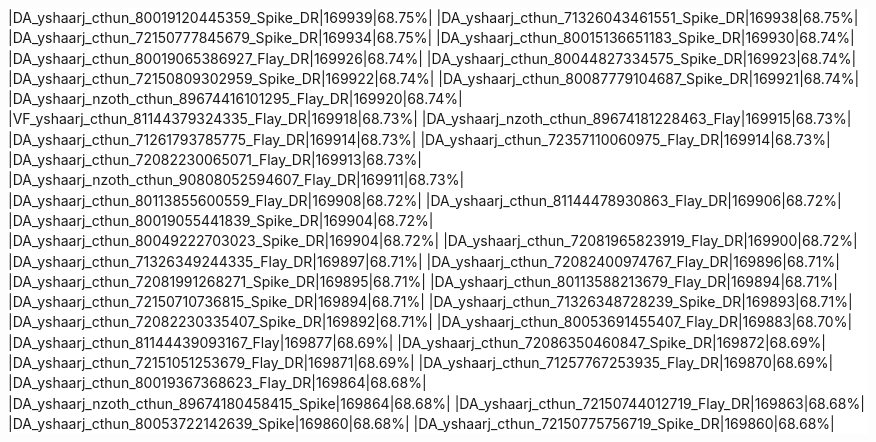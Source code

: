 |DA_yshaarj_cthun_80019120445359_Spike_DR|169939|68.75%|
|DA_yshaarj_cthun_71326043461551_Spike_DR|169938|68.75%|
|DA_yshaarj_cthun_72150777845679_Spike_DR|169934|68.75%|
|DA_yshaarj_cthun_80015136651183_Spike_DR|169930|68.74%|
|DA_yshaarj_cthun_80019065386927_Flay_DR|169926|68.74%|
|DA_yshaarj_cthun_80044827334575_Spike_DR|169923|68.74%|
|DA_yshaarj_cthun_72150809302959_Spike_DR|169922|68.74%|
|DA_yshaarj_cthun_80087779104687_Spike_DR|169921|68.74%|
|DA_yshaarj_nzoth_cthun_89674416101295_Flay_DR|169920|68.74%|
|VF_yshaarj_cthun_81144379324335_Flay_DR|169918|68.73%|
|DA_yshaarj_nzoth_cthun_89674181228463_Flay|169915|68.73%|
|DA_yshaarj_cthun_71261793785775_Flay_DR|169914|68.73%|
|DA_yshaarj_cthun_72357110060975_Flay_DR|169914|68.73%|
|DA_yshaarj_cthun_72082230065071_Flay_DR|169913|68.73%|
|DA_yshaarj_nzoth_cthun_90808052594607_Flay_DR|169911|68.73%|
|DA_yshaarj_cthun_80113855600559_Flay_DR|169908|68.72%|
|DA_yshaarj_cthun_81144478930863_Flay_DR|169906|68.72%|
|DA_yshaarj_cthun_80019055441839_Spike_DR|169904|68.72%|
|DA_yshaarj_cthun_80049222703023_Spike_DR|169904|68.72%|
|DA_yshaarj_cthun_72081965823919_Flay_DR|169900|68.72%|
|DA_yshaarj_cthun_71326349244335_Flay_DR|169897|68.71%|
|DA_yshaarj_cthun_72082400974767_Flay_DR|169896|68.71%|
|DA_yshaarj_cthun_72081991268271_Spike_DR|169895|68.71%|
|DA_yshaarj_cthun_80113588213679_Flay_DR|169894|68.71%|
|DA_yshaarj_cthun_72150710736815_Spike_DR|169894|68.71%|
|DA_yshaarj_cthun_71326348728239_Spike_DR|169893|68.71%|
|DA_yshaarj_cthun_72082230335407_Spike_DR|169892|68.71%|
|DA_yshaarj_cthun_80053691455407_Flay_DR|169883|68.70%|
|DA_yshaarj_cthun_81144439093167_Flay|169877|68.69%|
|DA_yshaarj_cthun_72086350460847_Spike_DR|169872|68.69%|
|DA_yshaarj_cthun_72151051253679_Flay_DR|169871|68.69%|
|DA_yshaarj_cthun_71257767253935_Flay_DR|169870|68.69%|
|DA_yshaarj_cthun_80019367368623_Flay_DR|169864|68.68%|
|DA_yshaarj_nzoth_cthun_89674180458415_Spike|169864|68.68%|
|DA_yshaarj_cthun_72150744012719_Flay_DR|169863|68.68%|
|DA_yshaarj_cthun_80053722142639_Spike|169860|68.68%|
|DA_yshaarj_cthun_72150775756719_Spike_DR|169860|68.68%|